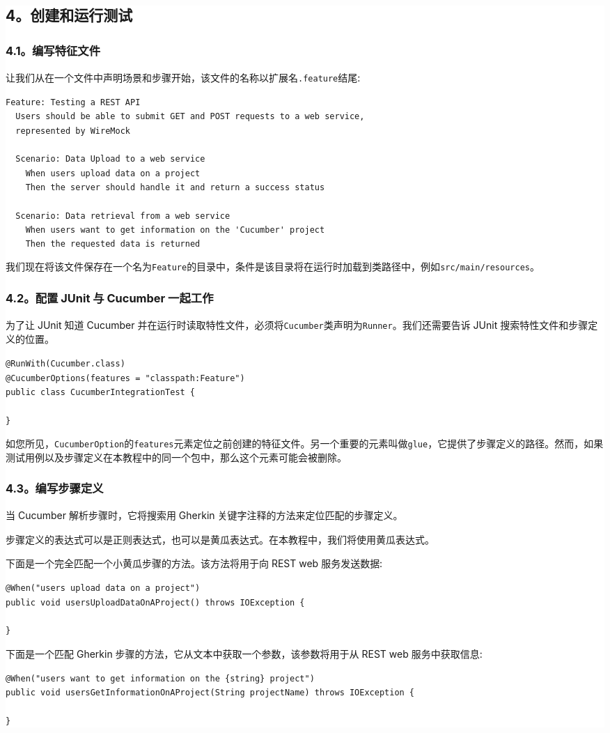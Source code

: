 ## **4。创建和运行测试**

### **4.1。编写特征文件**

让我们从在一个文件中声明场景和步骤开始，该文件的名称以扩展名`.feature`结尾:

```
Feature: Testing a REST API
  Users should be able to submit GET and POST requests to a web service, 
  represented by WireMock

  Scenario: Data Upload to a web service
    When users upload data on a project
    Then the server should handle it and return a success status

  Scenario: Data retrieval from a web service
    When users want to get information on the 'Cucumber' project
    Then the requested data is returned
```

我们现在将该文件保存在一个名为`Feature`的目录中，条件是该目录将在运行时加载到类路径中，例如`src/main/resources`。

### **4.2。配置 JUnit 与 Cucumber 一起工作**

为了让 JUnit 知道 Cucumber 并在运行时读取特性文件，必须将`Cucumber`类声明为`Runner`。我们还需要告诉 JUnit 搜索特性文件和步骤定义的位置。

```
@RunWith(Cucumber.class)
@CucumberOptions(features = "classpath:Feature")
public class CucumberIntegrationTest {

}
```

如您所见，`CucumberOption`的`features`元素定位之前创建的特征文件。另一个重要的元素叫做`glue`，它提供了步骤定义的路径。然而，如果测试用例以及步骤定义在本教程中的同一个包中，那么这个元素可能会被删除。

### **4.3。编写步骤定义**

当 Cucumber 解析步骤时，它将搜索用 Gherkin 关键字注释的方法来定位匹配的步骤定义。

步骤定义的表达式可以是正则表达式，也可以是黄瓜表达式。在本教程中，我们将使用黄瓜表达式。

下面是一个完全匹配一个小黄瓜步骤的方法。该方法将用于向 REST web 服务发送数据:

```
@When("users upload data on a project")
public void usersUploadDataOnAProject() throws IOException {

}
```

下面是一个匹配 Gherkin 步骤的方法，它从文本中获取一个参数，该参数将用于从 REST web 服务中获取信息:

```
@When("users want to get information on the {string} project")
public void usersGetInformationOnAProject(String projectName) throws IOException {

}
```
